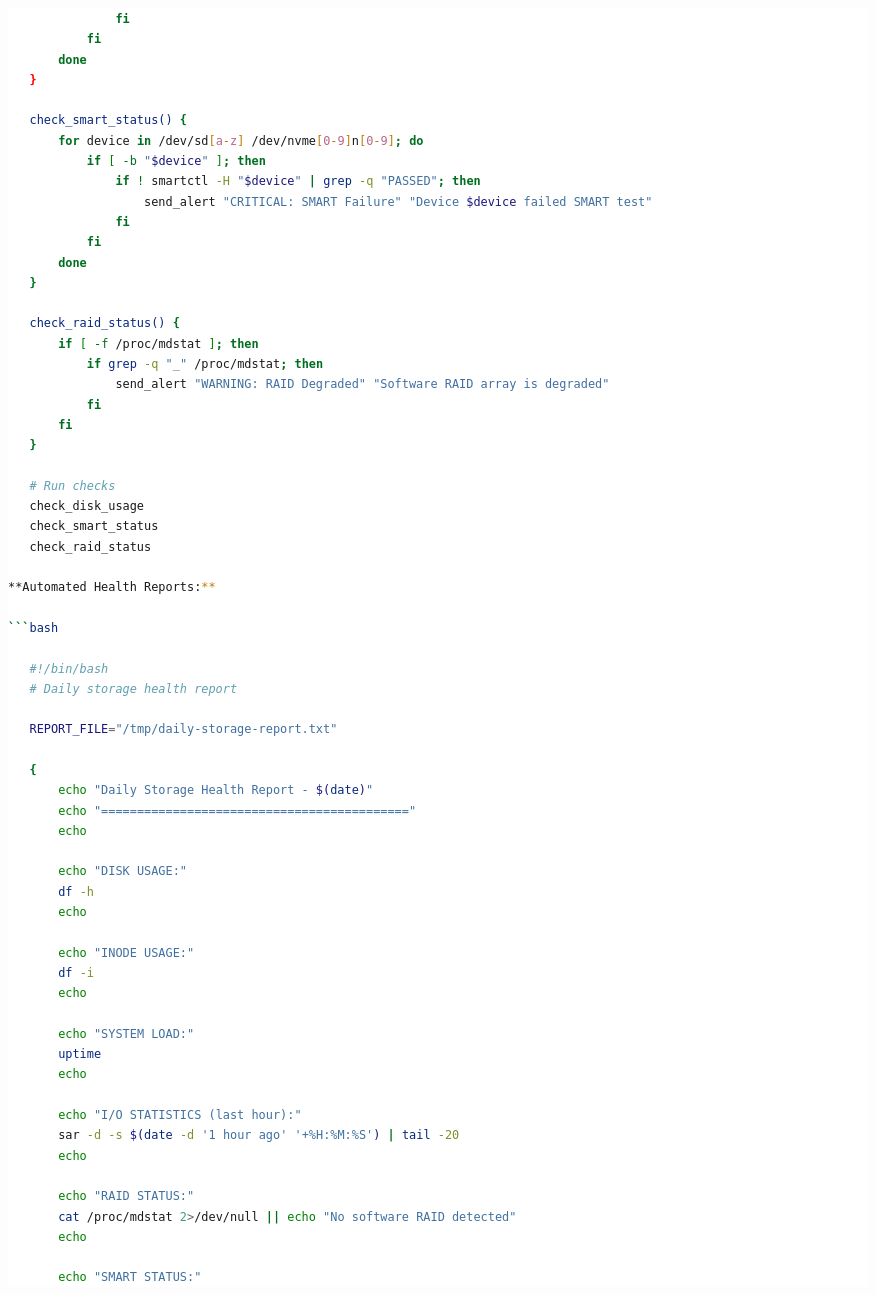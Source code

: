 ```bash
               fi
           fi
       done
   }
   
   check_smart_status() {
       for device in /dev/sd[a-z] /dev/nvme[0-9]n[0-9]; do
           if [ -b "$device" ]; then
               if ! smartctl -H "$device" | grep -q "PASSED"; then
                   send_alert "CRITICAL: SMART Failure" "Device $device failed SMART test"
               fi
           fi
       done
   }
   
   check_raid_status() {
       if [ -f /proc/mdstat ]; then
           if grep -q "_" /proc/mdstat; then
               send_alert "WARNING: RAID Degraded" "Software RAID array is degraded"
           fi
       fi
   }
   
   # Run checks
   check_disk_usage
   check_smart_status
   check_raid_status

**Automated Health Reports:**

```bash

   #!/bin/bash
   # Daily storage health report
   
   REPORT_FILE="/tmp/daily-storage-report.txt"
   
   {
       echo "Daily Storage Health Report - $(date)"
       echo "==========================================="
       echo
       
       echo "DISK USAGE:"
       df -h
       echo
       
       echo "INODE USAGE:"
       df -i
       echo
       
       echo "SYSTEM LOAD:"
       uptime
       echo
       
       echo "I/O STATISTICS (last hour):"
       sar -d -s $(date -d '1 hour ago' '+%H:%M:%S') | tail -20
       echo
       
       echo "RAID STATUS:"
       cat /proc/mdstat 2>/dev/null || echo "No software RAID detected"
       echo
       
       echo "SMART STATUS:"
```